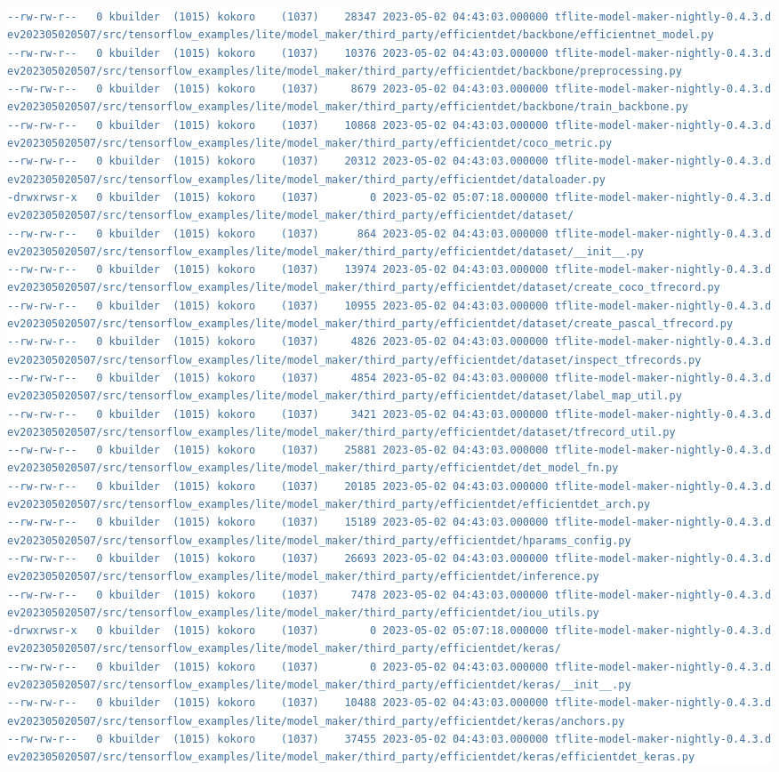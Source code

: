 ```diff
--rw-rw-r--   0 kbuilder  (1015) kokoro    (1037)    28347 2023-05-02 04:43:03.000000 tflite-model-maker-nightly-0.4.3.dev202305020507/src/tensorflow_examples/lite/model_maker/third_party/efficientdet/backbone/efficientnet_model.py
--rw-rw-r--   0 kbuilder  (1015) kokoro    (1037)    10376 2023-05-02 04:43:03.000000 tflite-model-maker-nightly-0.4.3.dev202305020507/src/tensorflow_examples/lite/model_maker/third_party/efficientdet/backbone/preprocessing.py
--rw-rw-r--   0 kbuilder  (1015) kokoro    (1037)     8679 2023-05-02 04:43:03.000000 tflite-model-maker-nightly-0.4.3.dev202305020507/src/tensorflow_examples/lite/model_maker/third_party/efficientdet/backbone/train_backbone.py
--rw-rw-r--   0 kbuilder  (1015) kokoro    (1037)    10868 2023-05-02 04:43:03.000000 tflite-model-maker-nightly-0.4.3.dev202305020507/src/tensorflow_examples/lite/model_maker/third_party/efficientdet/coco_metric.py
--rw-rw-r--   0 kbuilder  (1015) kokoro    (1037)    20312 2023-05-02 04:43:03.000000 tflite-model-maker-nightly-0.4.3.dev202305020507/src/tensorflow_examples/lite/model_maker/third_party/efficientdet/dataloader.py
-drwxrwsr-x   0 kbuilder  (1015) kokoro    (1037)        0 2023-05-02 05:07:18.000000 tflite-model-maker-nightly-0.4.3.dev202305020507/src/tensorflow_examples/lite/model_maker/third_party/efficientdet/dataset/
--rw-rw-r--   0 kbuilder  (1015) kokoro    (1037)      864 2023-05-02 04:43:03.000000 tflite-model-maker-nightly-0.4.3.dev202305020507/src/tensorflow_examples/lite/model_maker/third_party/efficientdet/dataset/__init__.py
--rw-rw-r--   0 kbuilder  (1015) kokoro    (1037)    13974 2023-05-02 04:43:03.000000 tflite-model-maker-nightly-0.4.3.dev202305020507/src/tensorflow_examples/lite/model_maker/third_party/efficientdet/dataset/create_coco_tfrecord.py
--rw-rw-r--   0 kbuilder  (1015) kokoro    (1037)    10955 2023-05-02 04:43:03.000000 tflite-model-maker-nightly-0.4.3.dev202305020507/src/tensorflow_examples/lite/model_maker/third_party/efficientdet/dataset/create_pascal_tfrecord.py
--rw-rw-r--   0 kbuilder  (1015) kokoro    (1037)     4826 2023-05-02 04:43:03.000000 tflite-model-maker-nightly-0.4.3.dev202305020507/src/tensorflow_examples/lite/model_maker/third_party/efficientdet/dataset/inspect_tfrecords.py
--rw-rw-r--   0 kbuilder  (1015) kokoro    (1037)     4854 2023-05-02 04:43:03.000000 tflite-model-maker-nightly-0.4.3.dev202305020507/src/tensorflow_examples/lite/model_maker/third_party/efficientdet/dataset/label_map_util.py
--rw-rw-r--   0 kbuilder  (1015) kokoro    (1037)     3421 2023-05-02 04:43:03.000000 tflite-model-maker-nightly-0.4.3.dev202305020507/src/tensorflow_examples/lite/model_maker/third_party/efficientdet/dataset/tfrecord_util.py
--rw-rw-r--   0 kbuilder  (1015) kokoro    (1037)    25881 2023-05-02 04:43:03.000000 tflite-model-maker-nightly-0.4.3.dev202305020507/src/tensorflow_examples/lite/model_maker/third_party/efficientdet/det_model_fn.py
--rw-rw-r--   0 kbuilder  (1015) kokoro    (1037)    20185 2023-05-02 04:43:03.000000 tflite-model-maker-nightly-0.4.3.dev202305020507/src/tensorflow_examples/lite/model_maker/third_party/efficientdet/efficientdet_arch.py
--rw-rw-r--   0 kbuilder  (1015) kokoro    (1037)    15189 2023-05-02 04:43:03.000000 tflite-model-maker-nightly-0.4.3.dev202305020507/src/tensorflow_examples/lite/model_maker/third_party/efficientdet/hparams_config.py
--rw-rw-r--   0 kbuilder  (1015) kokoro    (1037)    26693 2023-05-02 04:43:03.000000 tflite-model-maker-nightly-0.4.3.dev202305020507/src/tensorflow_examples/lite/model_maker/third_party/efficientdet/inference.py
--rw-rw-r--   0 kbuilder  (1015) kokoro    (1037)     7478 2023-05-02 04:43:03.000000 tflite-model-maker-nightly-0.4.3.dev202305020507/src/tensorflow_examples/lite/model_maker/third_party/efficientdet/iou_utils.py
-drwxrwsr-x   0 kbuilder  (1015) kokoro    (1037)        0 2023-05-02 05:07:18.000000 tflite-model-maker-nightly-0.4.3.dev202305020507/src/tensorflow_examples/lite/model_maker/third_party/efficientdet/keras/
--rw-rw-r--   0 kbuilder  (1015) kokoro    (1037)        0 2023-05-02 04:43:03.000000 tflite-model-maker-nightly-0.4.3.dev202305020507/src/tensorflow_examples/lite/model_maker/third_party/efficientdet/keras/__init__.py
--rw-rw-r--   0 kbuilder  (1015) kokoro    (1037)    10488 2023-05-02 04:43:03.000000 tflite-model-maker-nightly-0.4.3.dev202305020507/src/tensorflow_examples/lite/model_maker/third_party/efficientdet/keras/anchors.py
--rw-rw-r--   0 kbuilder  (1015) kokoro    (1037)    37455 2023-05-02 04:43:03.000000 tflite-model-maker-nightly-0.4.3.dev202305020507/src/tensorflow_examples/lite/model_maker/third_party/efficientdet/keras/efficientdet_keras.py
```